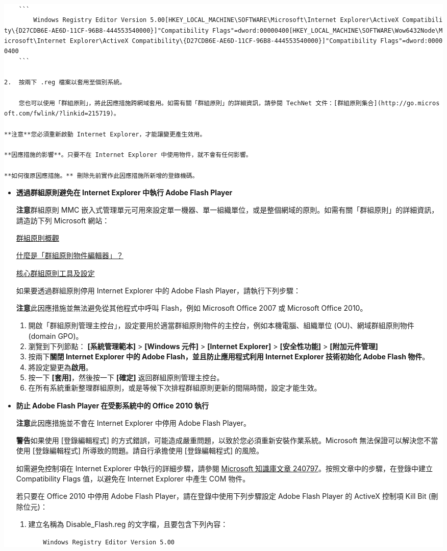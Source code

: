         ```
            Windows Registry Editor Version 5.00[HKEY_LOCAL_MACHINE\SOFTWARE\Microsoft\Internet Explorer\ActiveX Compatibility\{D27CDB6E-AE6D-11CF-96B8-444553540000}]"Compatibility Flags"=dword:00000400[HKEY_LOCAL_MACHINE\SOFTWARE\Wow6432Node\Microsoft\Internet Explorer\ActiveX Compatibility\{D27CDB6E-AE6D-11CF-96B8-444553540000}]"Compatibility Flags"=dword:00000400
        ```

    2.  按兩下 .reg 檔案以套用至個別系統。  
    
        您也可以使用「群組原則」，將此因應措施跨網域套用。如需有關「群組原則」的詳細資訊，請參閱 TechNet 文件：[群組原則集合](http://go.microsoft.com/fwlink/?linkid=215719)。

    **注意**您必須重新啟動 Internet Explorer，才能讓變更產生效用。

    **因應措施的影響**。只要不在 Internet Explorer 中使用物件，就不會有任何影響。

    **如何復原因應措施。** 刪除先前實作此因應措施所新增的登錄機碼。



-   **透過群組原則避免在 Internet Explorer 中執行 Adobe Flash Player**

    **注意**群組原則 MMC 嵌入式管理單元可用來設定單一機器、單一組織單位，或是整個網域的原則。如需有關「群組原則」的詳細資訊，請造訪下列 Microsoft 網站：

    [群組原則概觀](http://technet.microsoft.com/zh-tw/library/hh831791)

    [什麼是「群組原則物件編輯器」？](http://technet.microsoft.com/zh-tw/library/cc737816(v=ws.10).aspx)

    [核心群組原則工具及設定](http://technet.microsoft.com/zh-tw/library/cc784165(v=ws.10).aspx)

    如果要透過群組原則停用 Internet Explorer 中的 Adobe Flash Player，請執行下列步驟：

    **注意**此因應措施並無法避免從其他程式中呼叫 Flash，例如 Microsoft Office 2007 或 Microsoft Office 2010。

    1.  開啟「群組原則管理主控台」，設定要用於適當群組原則物件的主控台，例如本機電腦、組織單位 (OU)、網域群組原則物件 (domain GPO)。
    2.  瀏覽到下列節點：
        **\[系統管理範本\]** &gt; **\[Windows 元件\]** &gt; **\[Internet Explorer\]** &gt; **\[安全性功能\]** &gt; **\[附加元件管理\]**
    3.  按兩下**關閉 Internet Explorer 中的 Adobe Flash，並且防止應用程式利用 Internet Explorer 技術初始化 Adobe Flash 物件**。
    4.  將設定變更為**啟用**。
    5.  按一下 **\[套用\]**，然後按一下 **\[確定\]** 返回群組原則管理主控台。
    6.  在所有系統重新整理群組原則，或是等候下次排程群組原則更新的間隔時間，設定才能生效。



-   **防止 Adobe Flash Player 在受影系統中的 Office 2010 執行**

    **注意**此因應措施並不會在 Internet Explorer 中停用 Adobe Flash Player。

    **警告**如果使用 \[登錄編輯程式\] 的方式錯誤，可能造成嚴重問題，以致於您必須重新安裝作業系統。Microsoft 無法保證可以解決您不當使用 \[登錄編輯程式\] 所導致的問題。請自行承擔使用 \[登錄編輯程式\] 的風險。

    如需避免控制項在 Internet Explorer 中執行的詳細步驟，請參閱 [Microsoft 知識庫文章 240797](http://technet.microsoft.com/zh-tw/library/cc179076.aspx)。按照文章中的步驟，在登錄中建立 Compatibility Flags 值，以避免在 Internet Explorer 中產生 COM 物件。

    若只要在 Office 2010 中停用 Adobe Flash Player，請在登錄中使用下列步驟設定 Adobe Flash Player 的 ActiveX 控制項 Kill Bit (刪除位元)：

    1.  建立名稱為 Disable\_Flash.reg 的文字檔，且要包含下列內容： 

        ```
            Windows Registry Editor Version 5.00
